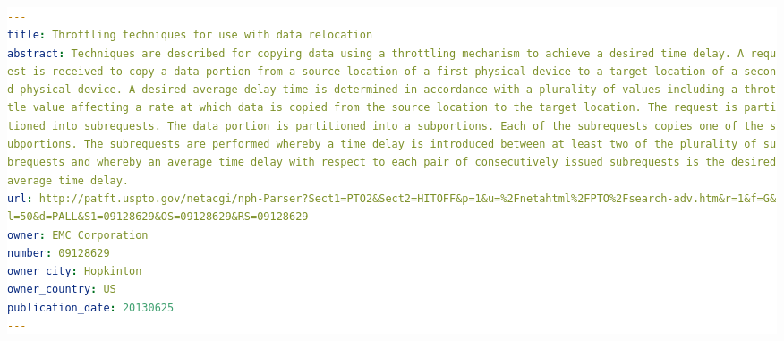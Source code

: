 ```yaml
---
title: Throttling techniques for use with data relocation
abstract: Techniques are described for copying data using a throttling mechanism to achieve a desired time delay. A request is received to copy a data portion from a source location of a first physical device to a target location of a second physical device. A desired average delay time is determined in accordance with a plurality of values including a throttle value affecting a rate at which data is copied from the source location to the target location. The request is partitioned into subrequests. The data portion is partitioned into a subportions. Each of the subrequests copies one of the subportions. The subrequests are performed whereby a time delay is introduced between at least two of the plurality of subrequests and whereby an average time delay with respect to each pair of consecutively issued subrequests is the desired average time delay.
url: http://patft.uspto.gov/netacgi/nph-Parser?Sect1=PTO2&Sect2=HITOFF&p=1&u=%2Fnetahtml%2FPTO%2Fsearch-adv.htm&r=1&f=G&l=50&d=PALL&S1=09128629&OS=09128629&RS=09128629
owner: EMC Corporation
number: 09128629
owner_city: Hopkinton
owner_country: US
publication_date: 20130625
---
```

